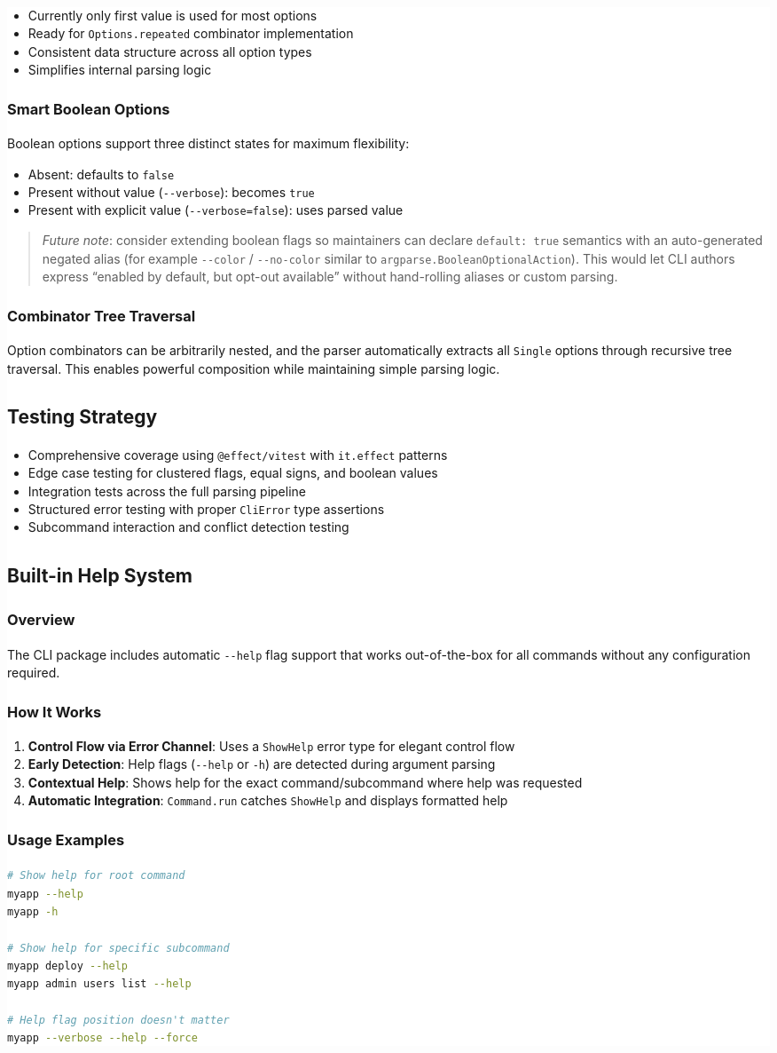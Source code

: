 - Currently only first value is used for most options
- Ready for `Options.repeated` combinator implementation
- Consistent data structure across all option types
- Simplifies internal parsing logic

### Smart Boolean Options

Boolean options support three distinct states for maximum flexibility:

- Absent: defaults to `false`
- Present without value (`--verbose`): becomes `true`
- Present with explicit value (`--verbose=false`): uses parsed value

> _Future note_: consider extending boolean flags so maintainers can declare
> `default: true` semantics with an auto-generated negated alias (for example
> `--color` / `--no-color` similar to `argparse.BooleanOptionalAction`). This
> would let CLI authors express “enabled by default, but opt-out available”
> without hand-rolling aliases or custom parsing.

### Combinator Tree Traversal

Option combinators can be arbitrarily nested, and the parser automatically extracts all `Single` options through recursive tree traversal. This enables powerful composition while maintaining simple parsing logic.

## Testing Strategy

- Comprehensive coverage using `@effect/vitest` with `it.effect` patterns
- Edge case testing for clustered flags, equal signs, and boolean values
- Integration tests across the full parsing pipeline
- Structured error testing with proper `CliError` type assertions
- Subcommand interaction and conflict detection testing

## Built-in Help System

### Overview

The CLI package includes automatic `--help` flag support that works out-of-the-box for all commands without any configuration required.

### How It Works

1. **Control Flow via Error Channel**: Uses a `ShowHelp` error type for elegant control flow
2. **Early Detection**: Help flags (`--help` or `-h`) are detected during argument parsing
3. **Contextual Help**: Shows help for the exact command/subcommand where help was requested
4. **Automatic Integration**: `Command.run` catches `ShowHelp` and displays formatted help

### Usage Examples

```bash
# Show help for root command
myapp --help
myapp -h

# Show help for specific subcommand
myapp deploy --help
myapp admin users list --help

# Help flag position doesn't matter
myapp --verbose --help --force
```
